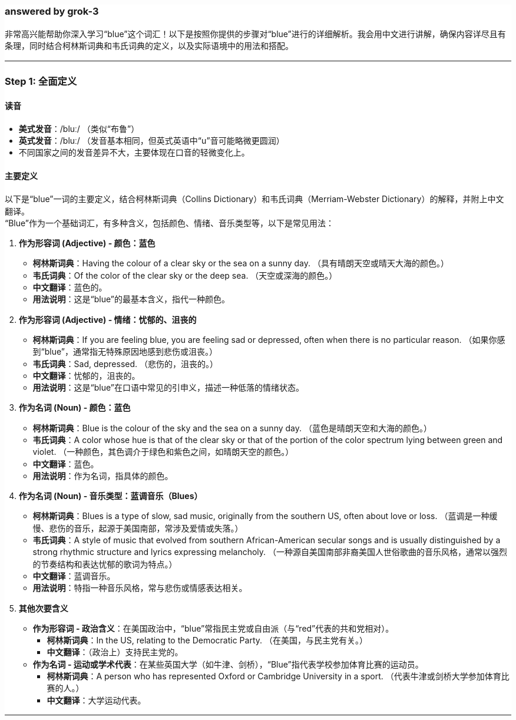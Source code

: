 ### answered by grok-3
非常高兴能帮助你深入学习“blue”这个词汇！以下是按照你提供的步骤对“blue”进行的详细解析。我会用中文进行讲解，确保内容详尽且有条理，同时结合柯林斯词典和韦氏词典的定义，以及实际语境中的用法和搭配。

---

### **Step 1: 全面定义**

#### **读音**
- **美式发音**：/bluː/ （类似“布鲁”）
- **英式发音**：/bluː/ （发音基本相同，但英式英语中“u”音可能略微更圆润）
- 不同国家之间的发音差异不大，主要体现在口音的轻微变化上。

#### **主要定义**
以下是“blue”一词的主要定义，结合柯林斯词典（Collins Dictionary）和韦氏词典（Merriam-Webster Dictionary）的解释，并附上中文翻译。  
“Blue”作为一个基础词汇，有多种含义，包括颜色、情绪、音乐类型等，以下是常见用法：

1. **作为形容词 (Adjective) - 颜色：蓝色**
   - **柯林斯词典**：Having the colour of a clear sky or the sea on a sunny day. （具有晴朗天空或晴天大海的颜色。）
   - **韦氏词典**：Of the color of the clear sky or the deep sea. （天空或深海的颜色。）
   - **中文翻译**：蓝色的。
   - **用法说明**：这是“blue”的最基本含义，指代一种颜色。

2. **作为形容词 (Adjective) - 情绪：忧郁的、沮丧的**
   - **柯林斯词典**：If you are feeling blue, you are feeling sad or depressed, often when there is no particular reason. （如果你感到“blue”，通常指无特殊原因地感到悲伤或沮丧。）
   - **韦氏词典**：Sad, depressed. （悲伤的，沮丧的。）
   - **中文翻译**：忧郁的，沮丧的。
   - **用法说明**：这是“blue”在口语中常见的引申义，描述一种低落的情绪状态。

3. **作为名词 (Noun) - 颜色：蓝色**
   - **柯林斯词典**：Blue is the colour of the sky and the sea on a sunny day. （蓝色是晴朗天空和大海的颜色。）
   - **韦氏词典**：A color whose hue is that of the clear sky or that of the portion of the color spectrum lying between green and violet. （一种颜色，其色调介于绿色和紫色之间，如晴朗天空的颜色。）
   - **中文翻译**：蓝色。
   - **用法说明**：作为名词，指具体的颜色。

4. **作为名词 (Noun) - 音乐类型：蓝调音乐（Blues）**
   - **柯林斯词典**：Blues is a type of slow, sad music, originally from the southern US, often about love or loss. （蓝调是一种缓慢、悲伤的音乐，起源于美国南部，常涉及爱情或失落。）
   - **韦氏词典**：A style of music that evolved from southern African-American secular songs and is usually distinguished by a strong rhythmic structure and lyrics expressing melancholy. （一种源自美国南部非裔美国人世俗歌曲的音乐风格，通常以强烈的节奏结构和表达忧郁的歌词为特点。）
   - **中文翻译**：蓝调音乐。
   - **用法说明**：特指一种音乐风格，常与悲伤或情感表达相关。

5. **其他次要含义**
   - **作为形容词 - 政治含义**：在美国政治中，“blue”常指民主党或自由派（与“red”代表的共和党相对）。
     - **柯林斯词典**：In the US, relating to the Democratic Party. （在美国，与民主党有关。）
     - **中文翻译**：（政治上）支持民主党的。
   - **作为名词 - 运动或学术代表**：在某些英国大学（如牛津、剑桥），“Blue”指代表学校参加体育比赛的运动员。
     - **柯林斯词典**：A person who has represented Oxford or Cambridge University in a sport. （代表牛津或剑桥大学参加体育比赛的人。）
     - **中文翻译**：大学运动代表。

---